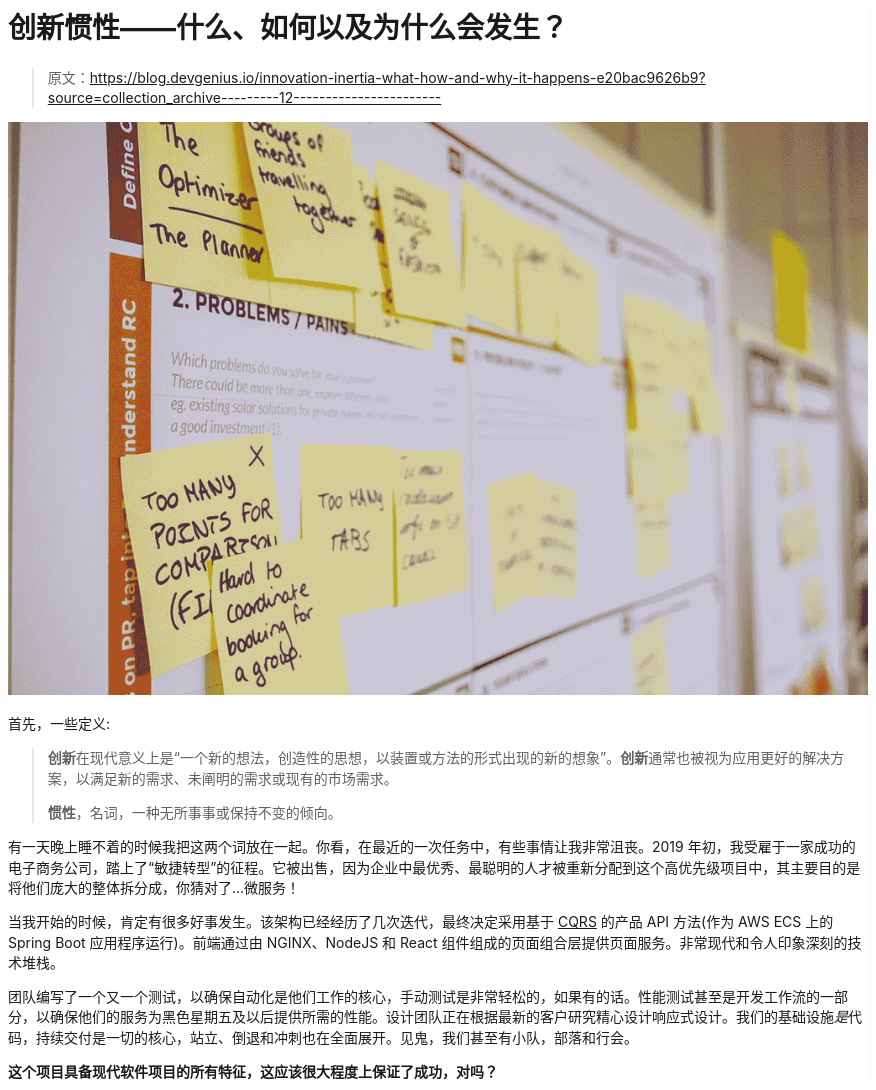 # 创新惯性——什么、如何以及为什么会发生？

> 原文：<https://blog.devgenius.io/innovation-inertia-what-how-and-why-it-happens-e20bac9626b9?source=collection_archive---------12----------------------->

![](img/8384daf9cfbad19fb962652c115eddf1.png)

首先，一些定义:

> **创新**在现代意义上是“一个新的想法，创造性的思想，以装置或方法的形式出现的新的想象”。**创新**通常也被视为应用更好的解决方案，以满足新的需求、未阐明的需求或现有的市场需求。
> 
> **惯性**，名词，一种无所事事或保持不变的倾向。

有一天晚上睡不着的时候我把这两个词放在一起。你看，在最近的一次任务中，有些事情让我非常沮丧。2019 年初，我受雇于一家成功的电子商务公司，踏上了“敏捷转型”的征程。它被出售，因为企业中最优秀、最聪明的人才被重新分配到这个高优先级项目中，其主要目的是将他们庞大的整体拆分成，你猜对了…微服务！

当我开始的时候，肯定有很多好事发生。该架构已经经历了几次迭代，最终决定采用基于 [CQRS](https://docs.microsoft.com/en-us/azure/architecture/patterns/cqrs) 的产品 API 方法(作为 AWS ECS 上的 Spring Boot 应用程序运行)。前端通过由 NGINX、NodeJS 和 React 组件组成的页面组合层提供页面服务。非常现代和令人印象深刻的技术堆栈。

团队编写了一个又一个测试，以确保自动化是他们工作的核心，手动测试是非常轻松的，如果有的话。性能测试甚至是开发工作流的一部分，以确保他们的服务为黑色星期五及以后提供所需的性能。设计团队正在根据最新的客户研究精心设计响应式设计。我们的基础设施*是*代码，持续交付是一切的核心，站立、倒退和冲刺也在全面展开。见鬼，我们甚至有小队，部落和行会。

**这个项目具备现代软件项目的所有特征，这应该很大程度上保证了成功，对吗？**
